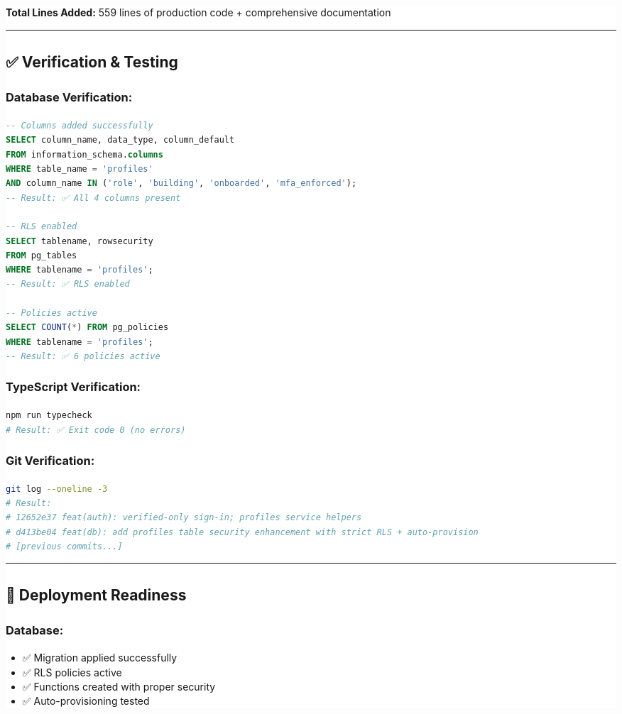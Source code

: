 **Total Lines Added:** 559 lines of production code + comprehensive documentation

---

## ✅ **Verification & Testing**

### **Database Verification:**
```sql
-- Columns added successfully
SELECT column_name, data_type, column_default 
FROM information_schema.columns 
WHERE table_name = 'profiles' 
AND column_name IN ('role', 'building', 'onboarded', 'mfa_enforced');
-- Result: ✅ All 4 columns present

-- RLS enabled
SELECT tablename, rowsecurity 
FROM pg_tables 
WHERE tablename = 'profiles';
-- Result: ✅ RLS enabled

-- Policies active
SELECT COUNT(*) FROM pg_policies 
WHERE tablename = 'profiles';
-- Result: ✅ 6 policies active
```

### **TypeScript Verification:**
```bash
npm run typecheck
# Result: ✅ Exit code 0 (no errors)
```

### **Git Verification:**
```bash
git log --oneline -3
# Result:
# 12652e37 feat(auth): verified-only sign-in; profiles service helpers
# d413be04 feat(db): add profiles table security enhancement with strict RLS + auto-provision
# [previous commits...]
```

---

## 🚀 **Deployment Readiness**

### **Database:**
- ✅ Migration applied successfully
- ✅ RLS policies active
- ✅ Functions created with proper security
- ✅ Auto-provisioning tested
